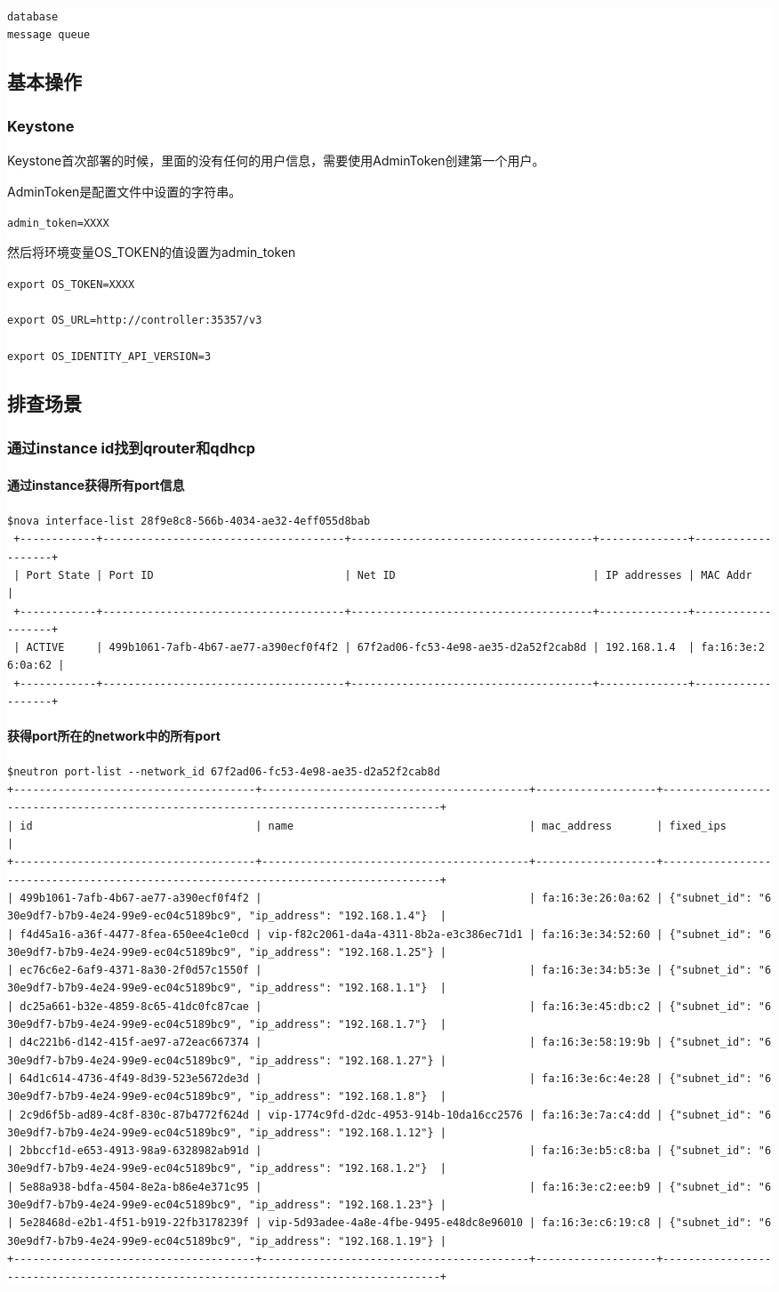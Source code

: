 	database 
	message queue

## 基本操作

### Keystone

Keystone首次部署的时候，里面的没有任何的用户信息，需要使用AdminToken创建第一个用户。

AdminToken是配置文件中设置的字符串。

	admin_token=XXXX

然后将环境变量OS_TOKEN的值设置为admin_token

	export OS_TOKEN=XXXX

	export OS_URL=http://controller:35357/v3

	export OS_IDENTITY_API_VERSION=3

## 排查场景

### 通过instance id找到qrouter和qdhcp

#### 通过instance获得所有port信息

	$nova interface-list 28f9e8c8-566b-4034-ae32-4eff055d8bab
	 +------------+--------------------------------------+--------------------------------------+--------------+-------------------+
	 | Port State | Port ID                              | Net ID                               | IP addresses | MAC Addr          |
	 +------------+--------------------------------------+--------------------------------------+--------------+-------------------+
	 | ACTIVE     | 499b1061-7afb-4b67-ae77-a390ecf0f4f2 | 67f2ad06-fc53-4e98-ae35-d2a52f2cab8d | 192.168.1.4  | fa:16:3e:26:0a:62 |
	 +------------+--------------------------------------+--------------------------------------+--------------+-------------------+

#### 获得port所在的network中的所有port

	$neutron port-list --network_id 67f2ad06-fc53-4e98-ae35-d2a52f2cab8d
	+--------------------------------------+------------------------------------------+-------------------+-------------------------------------------------------------------------------------+
	| id                                   | name                                     | mac_address       | fixed_ips                                                                           |
	+--------------------------------------+------------------------------------------+-------------------+-------------------------------------------------------------------------------------+
	| 499b1061-7afb-4b67-ae77-a390ecf0f4f2 |                                          | fa:16:3e:26:0a:62 | {"subnet_id": "630e9df7-b7b9-4e24-99e9-ec04c5189bc9", "ip_address": "192.168.1.4"}  |
	| f4d45a16-a36f-4477-8fea-650ee4c1e0cd | vip-f82c2061-da4a-4311-8b2a-e3c386ec71d1 | fa:16:3e:34:52:60 | {"subnet_id": "630e9df7-b7b9-4e24-99e9-ec04c5189bc9", "ip_address": "192.168.1.25"} |
	| ec76c6e2-6af9-4371-8a30-2f0d57c1550f |                                          | fa:16:3e:34:b5:3e | {"subnet_id": "630e9df7-b7b9-4e24-99e9-ec04c5189bc9", "ip_address": "192.168.1.1"}  |
	| dc25a661-b32e-4859-8c65-41dc0fc87cae |                                          | fa:16:3e:45:db:c2 | {"subnet_id": "630e9df7-b7b9-4e24-99e9-ec04c5189bc9", "ip_address": "192.168.1.7"}  |
	| d4c221b6-d142-415f-ae97-a72eac667374 |                                          | fa:16:3e:58:19:9b | {"subnet_id": "630e9df7-b7b9-4e24-99e9-ec04c5189bc9", "ip_address": "192.168.1.27"} |
	| 64d1c614-4736-4f49-8d39-523e5672de3d |                                          | fa:16:3e:6c:4e:28 | {"subnet_id": "630e9df7-b7b9-4e24-99e9-ec04c5189bc9", "ip_address": "192.168.1.8"}  |
	| 2c9d6f5b-ad89-4c8f-830c-87b4772f624d | vip-1774c9fd-d2dc-4953-914b-10da16cc2576 | fa:16:3e:7a:c4:dd | {"subnet_id": "630e9df7-b7b9-4e24-99e9-ec04c5189bc9", "ip_address": "192.168.1.12"} |
	| 2bbccf1d-e653-4913-98a9-6328982ab91d |                                          | fa:16:3e:b5:c8:ba | {"subnet_id": "630e9df7-b7b9-4e24-99e9-ec04c5189bc9", "ip_address": "192.168.1.2"}  |
	| 5e88a938-bdfa-4504-8e2a-b86e4e371c95 |                                          | fa:16:3e:c2:ee:b9 | {"subnet_id": "630e9df7-b7b9-4e24-99e9-ec04c5189bc9", "ip_address": "192.168.1.23"} |
	| 5e28468d-e2b1-4f51-b919-22fb3178239f | vip-5d93adee-4a8e-4fbe-9495-e48dc8e96010 | fa:16:3e:c6:19:c8 | {"subnet_id": "630e9df7-b7b9-4e24-99e9-ec04c5189bc9", "ip_address": "192.168.1.19"} |
	+--------------------------------------+------------------------------------------+-------------------+-------------------------------------------------------------------------------------+